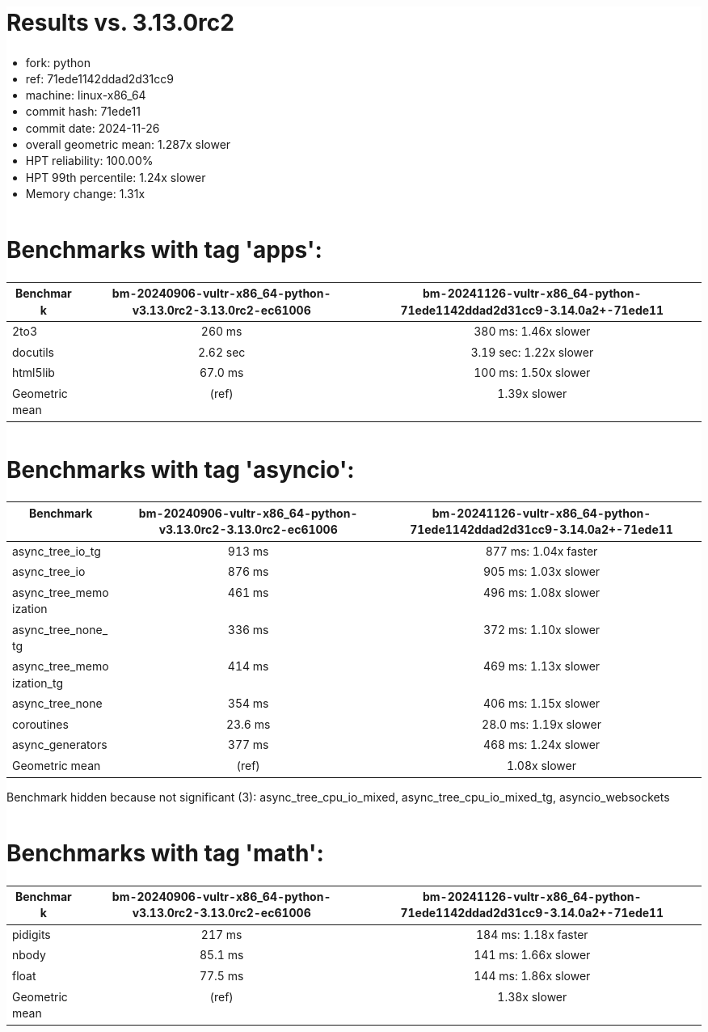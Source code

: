 # Results vs. 3.13.0rc2

- fork: python
- ref: 71ede1142ddad2d31cc9
- machine: linux-x86_64
- commit hash: 71ede11
- commit date: 2024-11-26
- overall geometric mean: 1.287x slower
- HPT reliability: 100.00%
- HPT 99th percentile: 1.24x slower
- Memory change: 1.31x

Benchmarks with tag 'apps':
===========================

| Benchmark      | bm-20240906-vultr-x86_64-python-v3.13.0rc2-3.13.0rc2-ec61006 | bm-20241126-vultr-x86_64-python-71ede1142ddad2d31cc9-3.14.0a2+-71ede11 |
|----------------|:------------------------------------------------------------:|:----------------------------------------------------------------------:|
| 2to3           | 260 ms                                                       | 380 ms: 1.46x slower                                                   |
| docutils       | 2.62 sec                                                     | 3.19 sec: 1.22x slower                                                 |
| html5lib       | 67.0 ms                                                      | 100 ms: 1.50x slower                                                   |
| Geometric mean | (ref)                                                        | 1.39x slower                                                           |

Benchmarks with tag 'asyncio':
==============================

| Benchmark                 | bm-20240906-vultr-x86_64-python-v3.13.0rc2-3.13.0rc2-ec61006 | bm-20241126-vultr-x86_64-python-71ede1142ddad2d31cc9-3.14.0a2+-71ede11 |
|---------------------------|:------------------------------------------------------------:|:----------------------------------------------------------------------:|
| async_tree_io_tg          | 913 ms                                                       | 877 ms: 1.04x faster                                                   |
| async_tree_io             | 876 ms                                                       | 905 ms: 1.03x slower                                                   |
| async_tree_memoization    | 461 ms                                                       | 496 ms: 1.08x slower                                                   |
| async_tree_none_tg        | 336 ms                                                       | 372 ms: 1.10x slower                                                   |
| async_tree_memoization_tg | 414 ms                                                       | 469 ms: 1.13x slower                                                   |
| async_tree_none           | 354 ms                                                       | 406 ms: 1.15x slower                                                   |
| coroutines                | 23.6 ms                                                      | 28.0 ms: 1.19x slower                                                  |
| async_generators          | 377 ms                                                       | 468 ms: 1.24x slower                                                   |
| Geometric mean            | (ref)                                                        | 1.08x slower                                                           |

Benchmark hidden because not significant (3): async_tree_cpu_io_mixed, async_tree_cpu_io_mixed_tg, asyncio_websockets

Benchmarks with tag 'math':
===========================

| Benchmark      | bm-20240906-vultr-x86_64-python-v3.13.0rc2-3.13.0rc2-ec61006 | bm-20241126-vultr-x86_64-python-71ede1142ddad2d31cc9-3.14.0a2+-71ede11 |
|----------------|:------------------------------------------------------------:|:----------------------------------------------------------------------:|
| pidigits       | 217 ms                                                       | 184 ms: 1.18x faster                                                   |
| nbody          | 85.1 ms                                                      | 141 ms: 1.66x slower                                                   |
| float          | 77.5 ms                                                      | 144 ms: 1.86x slower                                                   |
| Geometric mean | (ref)                                                        | 1.38x slower                                                           |
